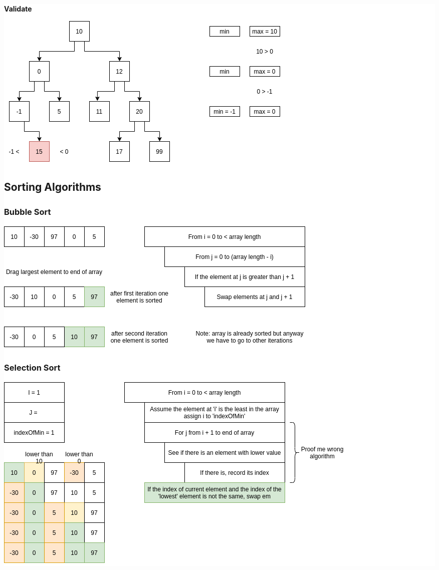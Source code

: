 **Validate**

![BST Validate](images/bst-validate.png "BST Validate")



## Sorting Algorithms

### Bubble Sort

![Bubble Sort](images/bubble-sort.png "Bubble Sort")

### Selection Sort

![Selection Sort](images/selection-sort.png "Selection Sort")
